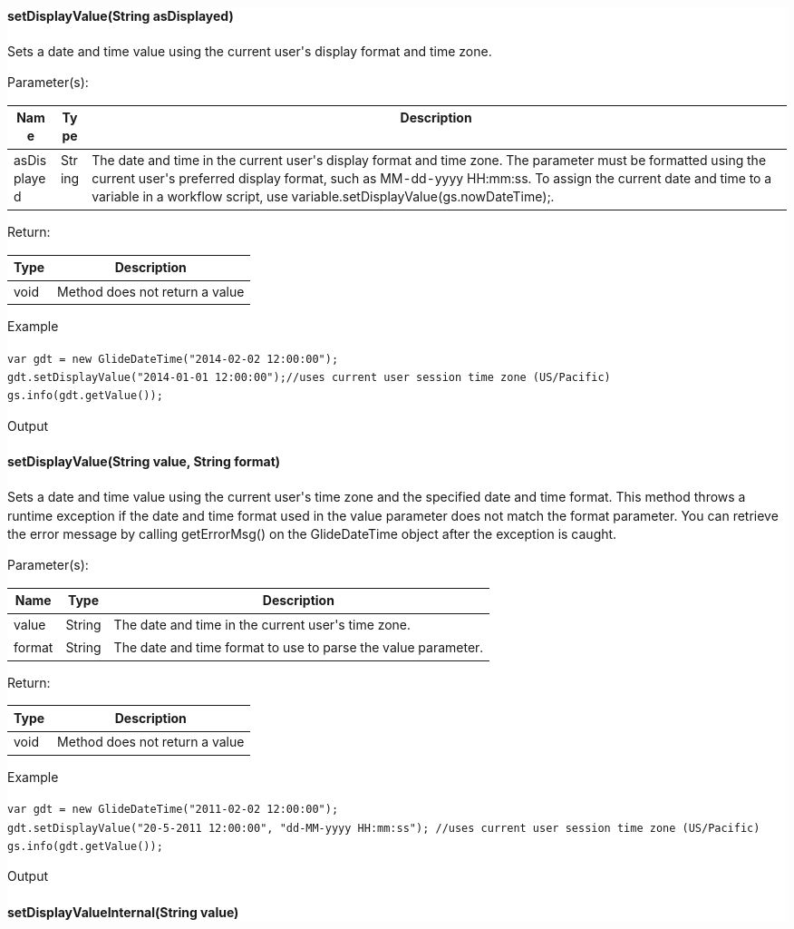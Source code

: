 #### setDisplayValue(String asDisplayed)

Sets a date and time value using the current user's display format and time zone.

Parameter(s):

| Name | Type | Description |
| --- | --- | --- |
| asDisplayed | String | The date and time in the current user's display format and time zone. The parameter must be formatted using the current user's preferred display format, such as MM-dd-yyyy HH:mm:ss. To assign the current date and time to a variable in a workflow script, use variable.setDisplayValue(gs.nowDateTime);. |

Return:

| Type | Description |
| --- | --- |
| void | Method does not return a value |

Example

    var gdt = new GlideDateTime("2014-02-02 12:00:00");
    gdt.setDisplayValue("2014-01-01 12:00:00");//uses current user session time zone (US/Pacific) 
    gs.info(gdt.getValue());

Output

#### setDisplayValue(String value, String format)

Sets a date and time value using the current user's time zone and the specified date and time format. This method throws a runtime exception if the date and time format used in the value parameter does not match the format parameter. You can retrieve the error message by calling getErrorMsg() on the GlideDateTime object after the exception is caught.

Parameter(s):

| Name | Type | Description |
| --- | --- | --- |
| value | String | The date and time in the current user's time zone. |
| format | String | The date and time format to use to parse the value parameter. |

Return:

| Type | Description |
| --- | --- |
| void | Method does not return a value |

Example

    var gdt = new GlideDateTime("2011-02-02 12:00:00");
    gdt.setDisplayValue("20-5-2011 12:00:00", "dd-MM-yyyy HH:mm:ss"); //uses current user session time zone (US/Pacific)
    gs.info(gdt.getValue());

Output

#### setDisplayValueInternal(String value)
